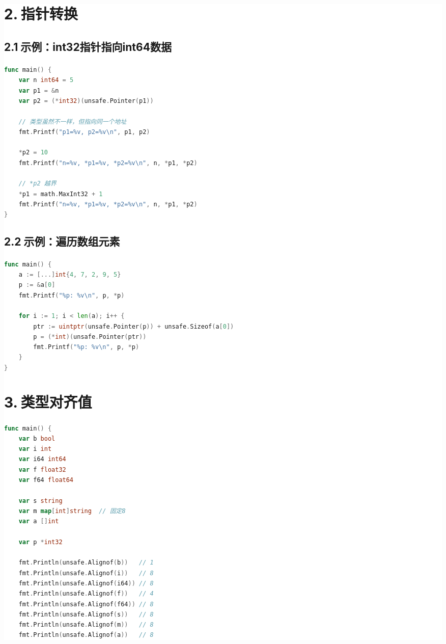 # 2. 指针转换

## 2.1 示例：int32指针指向int64数据

```go
func main() {
	var n int64 = 5
	var p1 = &n
	var p2 = (*int32)(unsafe.Pointer(p1))

	// 类型虽然不一样，但指向同一个地址
	fmt.Printf("p1=%v, p2=%v\n", p1, p2)

	*p2 = 10
	fmt.Printf("n=%v, *p1=%v, *p2=%v\n", n, *p1, *p2)

	// *p2 越界
	*p1 = math.MaxInt32 + 1
	fmt.Printf("n=%v, *p1=%v, *p2=%v\n", n, *p1, *p2)
}
```

## 2.2 示例：遍历数组元素

```go
func main() {
	a := [...]int{4, 7, 2, 9, 5}
	p := &a[0]
	fmt.Printf("%p: %v\n", p, *p)

	for i := 1; i < len(a); i++ {
		ptr := uintptr(unsafe.Pointer(p)) + unsafe.Sizeof(a[0])
		p = (*int)(unsafe.Pointer(ptr))
		fmt.Printf("%p: %v\n", p, *p)
	}
}
```

# 3. 类型对齐值

```go
func main() {
	var b bool
	var i int
	var i64 int64
	var f float32
	var f64 float64

	var s string
	var m map[int]string  // 固定8
	var a []int

	var p *int32

	fmt.Println(unsafe.Alignof(b))   // 1
	fmt.Println(unsafe.Alignof(i))   // 8
	fmt.Println(unsafe.Alignof(i64)) // 8
	fmt.Println(unsafe.Alignof(f))   // 4
	fmt.Println(unsafe.Alignof(f64)) // 8
	fmt.Println(unsafe.Alignof(s))   // 8
	fmt.Println(unsafe.Alignof(m))   // 8
	fmt.Println(unsafe.Alignof(a))   // 8
```
